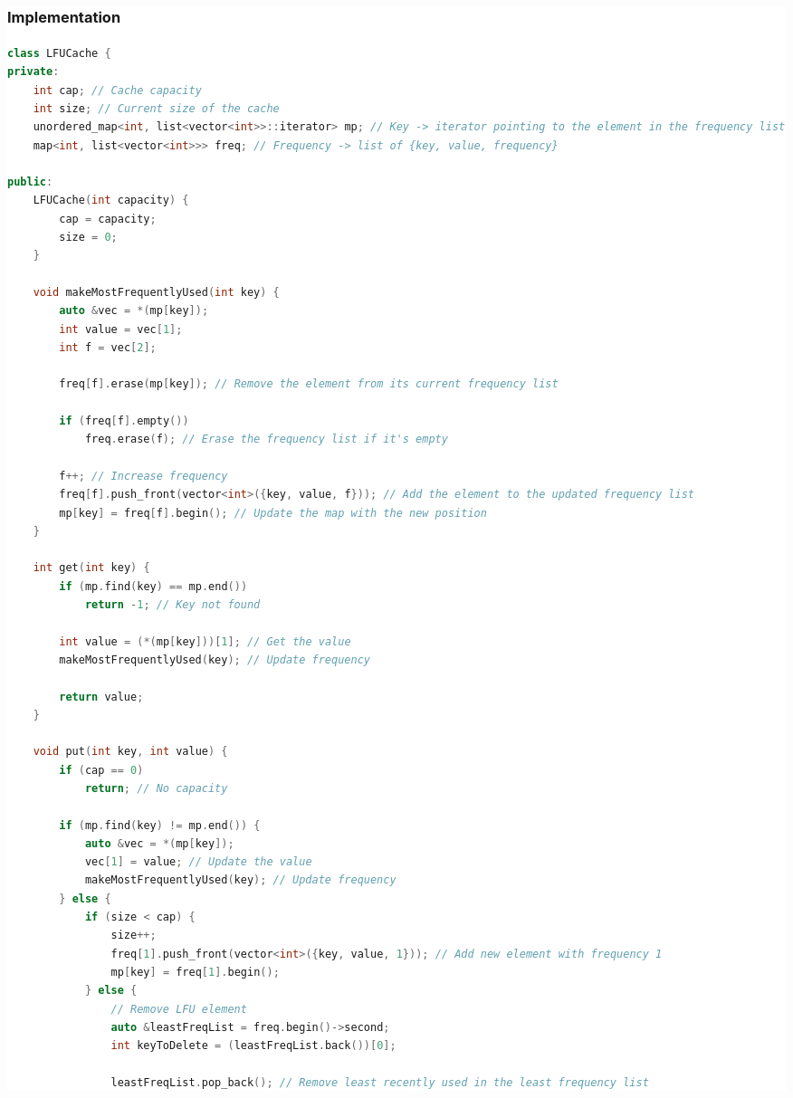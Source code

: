 ### Implementation

```cpp
class LFUCache {
private:
    int cap; // Cache capacity
    int size; // Current size of the cache
    unordered_map<int, list<vector<int>>::iterator> mp; // Key -> iterator pointing to the element in the frequency list
    map<int, list<vector<int>>> freq; // Frequency -> list of {key, value, frequency}

public:
    LFUCache(int capacity) {
        cap = capacity;
        size = 0;
    }

    void makeMostFrequentlyUsed(int key) {
        auto &vec = *(mp[key]);
        int value = vec[1];
        int f = vec[2];

        freq[f].erase(mp[key]); // Remove the element from its current frequency list

        if (freq[f].empty())
            freq.erase(f); // Erase the frequency list if it's empty

        f++; // Increase frequency
        freq[f].push_front(vector<int>({key, value, f})); // Add the element to the updated frequency list
        mp[key] = freq[f].begin(); // Update the map with the new position
    }

    int get(int key) {
        if (mp.find(key) == mp.end())
            return -1; // Key not found

        int value = (*(mp[key]))[1]; // Get the value
        makeMostFrequentlyUsed(key); // Update frequency

        return value;
    }

    void put(int key, int value) {
        if (cap == 0)
            return; // No capacity

        if (mp.find(key) != mp.end()) {
            auto &vec = *(mp[key]);
            vec[1] = value; // Update the value
            makeMostFrequentlyUsed(key); // Update frequency
        } else {
            if (size < cap) {
                size++;
                freq[1].push_front(vector<int>({key, value, 1})); // Add new element with frequency 1
                mp[key] = freq[1].begin();
            } else {
                // Remove LFU element
                auto &leastFreqList = freq.begin()->second;
                int keyToDelete = (leastFreqList.back())[0];

                leastFreqList.pop_back(); // Remove least recently used in the least frequency list
```